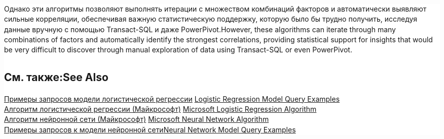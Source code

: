  <span data-ttu-id="f7bb7-262">Однако эти алгоритмы позволяют выполнять итерации с множеством комбинаций факторов и автоматически выявляют сильные корреляции, обеспечивая важную статистическую поддержку, которую было бы трудно получить, исследуя данные вручную с помощью Transact-SQL и даже PowerPivot.</span><span class="sxs-lookup"><span data-stu-id="f7bb7-262">However, these algorithms can iterate through many combinations of factors and automatically identify the strongest correlations, providing statistical support for insights that would be very difficult to discover through manual exploration of data using Transact-SQL or even PowerPivot.</span></span>  
  
## <a name="see-also"></a><span data-ttu-id="f7bb7-263">См. также:</span><span class="sxs-lookup"><span data-stu-id="f7bb7-263">See Also</span></span>  
 <span data-ttu-id="f7bb7-264">[Примеры запросов модели логистической регрессии](../../2014/analysis-services/data-mining/logistic-regression-model-query-examples.md) </span><span class="sxs-lookup"><span data-stu-id="f7bb7-264">[Logistic Regression Model Query Examples](../../2014/analysis-services/data-mining/logistic-regression-model-query-examples.md) </span></span>  
 <span data-ttu-id="f7bb7-265">[Алгоритм логистической регрессии (Майкрософт)](../../2014/analysis-services/data-mining/microsoft-logistic-regression-algorithm.md) </span><span class="sxs-lookup"><span data-stu-id="f7bb7-265">[Microsoft Logistic Regression Algorithm](../../2014/analysis-services/data-mining/microsoft-logistic-regression-algorithm.md) </span></span>  
 <span data-ttu-id="f7bb7-266">[Алгоритм нейронной сети (Майкрософт)](../../2014/analysis-services/data-mining/microsoft-neural-network-algorithm.md) </span><span class="sxs-lookup"><span data-stu-id="f7bb7-266">[Microsoft Neural Network Algorithm](../../2014/analysis-services/data-mining/microsoft-neural-network-algorithm.md) </span></span>  
 [<span data-ttu-id="f7bb7-267">Примеры запросов к модели нейронной сети</span><span class="sxs-lookup"><span data-stu-id="f7bb7-267">Neural Network Model Query Examples</span></span>](../../2014/analysis-services/data-mining/neural-network-model-query-examples.md)  
  
  
